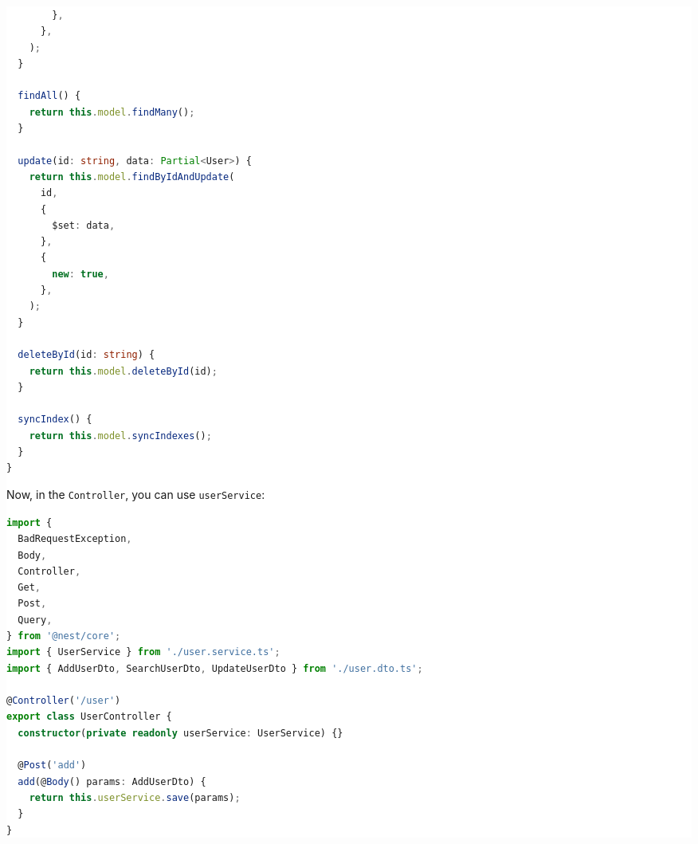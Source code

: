```typescript
        },
      },
    );
  }

  findAll() {
    return this.model.findMany();
  }

  update(id: string, data: Partial<User>) {
    return this.model.findByIdAndUpdate(
      id,
      {
        $set: data,
      },
      {
        new: true,
      },
    );
  }

  deleteById(id: string) {
    return this.model.deleteById(id);
  }

  syncIndex() {
    return this.model.syncIndexes();
  }
}
```

Now, in the `Controller`, you can use `userService`:

```typescript
import {
  BadRequestException,
  Body,
  Controller,
  Get,
  Post,
  Query,
} from '@nest/core';
import { UserService } from './user.service.ts';
import { AddUserDto, SearchUserDto, UpdateUserDto } from './user.dto.ts';

@Controller('/user')
export class UserController {
  constructor(private readonly userService: UserService) {}

  @Post('add')
  add(@Body() params: AddUserDto) {
    return this.userService.save(params);
  }
}
```
